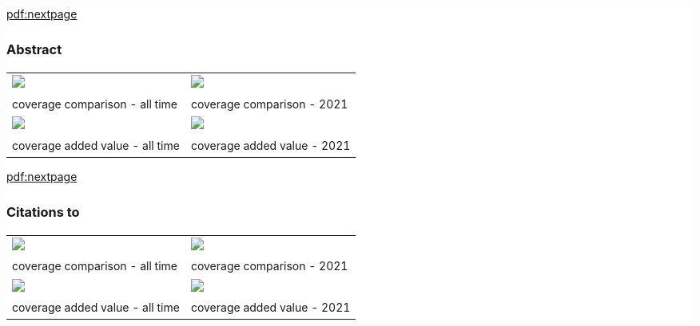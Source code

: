 

<pdf:nextpage>

### Abstract






<table>
  <tr>
    <td valign="top"> <img src="C:\Users\Bianca\AppData\Local\Temp\precipy\output_cache\92\92b05ebc1a75629896a5e1f6e12ceeb9c9ca091fb72b682df475eab2e24683cb.png"></td>
    <td valign="top"> <img src="C:\Users\Bianca\AppData\Local\Temp\precipy\output_cache\3c\3c2719dcc390632fafe90d1d9f2d61c383e7d6777ed7dc8c9e6a16ccde942f68.png"></td>
  </tr>
  <tr>
    <td>coverage comparison - all time</td>
    <td>coverage comparison - 2021</td>
  </tr>
<tr>
    <td valign="top"> <img src="C:\Users\Bianca\AppData\Local\Temp\precipy\output_cache\85\8533c4bf1fac67e077946d7905d880357019e3ba5eb0a7ce046ff86b67c0ccd3.png"></td>
    <td valign="top"> <img src="C:\Users\Bianca\AppData\Local\Temp\precipy\output_cache\8e\8e7124203926ac37ead344233045d41a2720f19caf0525da6328e14444d0945f.png"></td>
  </tr>
  <tr>
    <td>coverage added value - all time</td>
    <td>coverage added value - 2021</td>
  </tr>
 </table>



<pdf:nextpage>

### Citations to






<table>
  <tr>
    <td valign="top"> <img src="C:\Users\Bianca\AppData\Local\Temp\precipy\output_cache\ba\ba97cfc6e93b3d2254f0bbb991f9e038c131866c3986275096c0231eec1c3851.png"></td>
    <td valign="top"> <img src="C:\Users\Bianca\AppData\Local\Temp\precipy\output_cache\bb\bbe792a772288f19d89336bd17a98042445f516123af5d2d99d9aeb6dcc2c8ef.png"></td>
  </tr>
  <tr>
    <td>coverage comparison - all time</td>
    <td>coverage comparison - 2021</td>
  </tr>
<tr>
    <td valign="top"> <img src="C:\Users\Bianca\AppData\Local\Temp\precipy\output_cache\80\807ae674097af82b3e30dd9cd4c8645cd683875c5112c15eaa0c84cc31917218.png"></td>
    <td valign="top"> <img src="C:\Users\Bianca\AppData\Local\Temp\precipy\output_cache\31\31d398d8c75c3e87a5a3692149914cf386315ffc4c841920c7c53edd11bfa324.png"></td>
  </tr>
  <tr>
    <td>coverage added value - all time</td>
    <td>coverage added value - 2021</td>
  </tr>
 </table>
